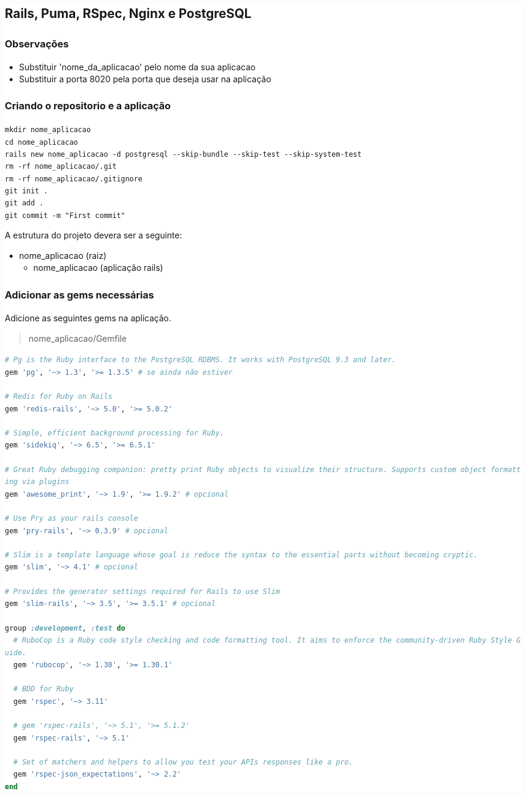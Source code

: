 ## Rails, Puma, RSpec, Nginx e PostgreSQL
### Observações
- Substituir 'nome_da_aplicacao' pelo nome da sua aplicacao
- Substituir a porta 8020 pela porta que deseja usar na aplicação
### Criando o repositorio e a aplicação
```
mkdir nome_aplicacao
cd nome_aplicacao
rails new nome_aplicacao -d postgresql --skip-bundle --skip-test --skip-system-test
rm -rf nome_aplicacao/.git
rm -rf nome_aplicacao/.gitignore
git init .
git add .
git commit -m "First commit"
```
A estrutura do projeto devera ser a seguinte:
- nome_aplicacao (raiz)
  - nome_aplicacao (aplicação rails)

### Adicionar as gems necessárias

Adicione as seguintes gems na aplicação.
> nome_aplicacao/Gemfile

```ruby
# Pg is the Ruby interface to the PostgreSQL RDBMS. It works with PostgreSQL 9.3 and later.
gem 'pg', '~> 1.3', '>= 1.3.5' # se ainda não estiver

# Redis for Ruby on Rails
gem 'redis-rails', '~> 5.0', '>= 5.0.2'

# Simple, efficient background processing for Ruby.
gem 'sidekiq', '~> 6.5', '>= 6.5.1'

# Great Ruby debugging companion: pretty print Ruby objects to visualize their structure. Supports custom object formatting via plugins
gem 'awesome_print', '~> 1.9', '>= 1.9.2' # opcional

# Use Pry as your rails console
gem 'pry-rails', '~> 0.3.9' # opcional

# Slim is a template language whose goal is reduce the syntax to the essential parts without becoming cryptic.
gem 'slim', '~> 4.1' # opcional

# Provides the generator settings required for Rails to use Slim
gem 'slim-rails', '~> 3.5', '>= 3.5.1' # opcional

group :development, :test do
  # RuboCop is a Ruby code style checking and code formatting tool. It aims to enforce the community-driven Ruby Style Guide.
  gem 'rubocop', '~> 1.30', '>= 1.30.1'
  
  # BDD for Ruby
  gem 'rspec', '~> 3.11'
  
  # gem 'rspec-rails', '~> 5.1', '>= 5.1.2'
  gem 'rspec-rails', '~> 5.1'
  
  # Set of matchers and helpers to allow you test your APIs responses like a pro.
  gem 'rspec-json_expectations', '~> 2.2'
end
```